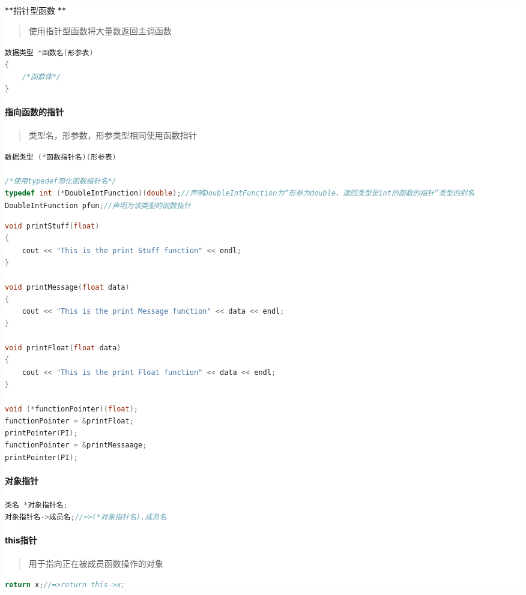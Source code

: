 **指针型函数 **
>使用指针型函数将大量数返回主调函数
```cpp
数据类型 *函数名(形参表)
{
	/*函数体*/
}
```

#### **指向函数的指针**

>类型名，形参数，形参类型相同使用函数指针
```cpp
数据类型 (*函数指针名)(形参表)

/*使用typedef简化函数指针名*/
typedef int (*DoubleIntFunction)(double);//声明DoubleIntFunction为“形参为double，返回类型是int的函数的指针”类型的别名
DoubleIntFunction pfun;//声明为该类型的函数指针
```
```cpp
void printStuff(float)
{
	cout << "This is the print Stuff function" << endl;
}

void printMessage(float data)
{
	cout << "This is the print Message function" << data << endl;
}

void printFloat(float data)
{
	cout << "This is the print Float function" << data << endl;
}

void (*functionPointer)(float);
functionPointer = &printFloat;
printPointer(PI);
functionPointer = &printMessaage;
printPointer(PI);
```

#### 对象指针

```cpp
类名 *对象指针名;
对象指针名->成员名;//=>(*对象指针名).成员名
```
#### this指针

>用于指向正在被成员函数操作的对象
```cpp
return x;//=>return this->x;
```
